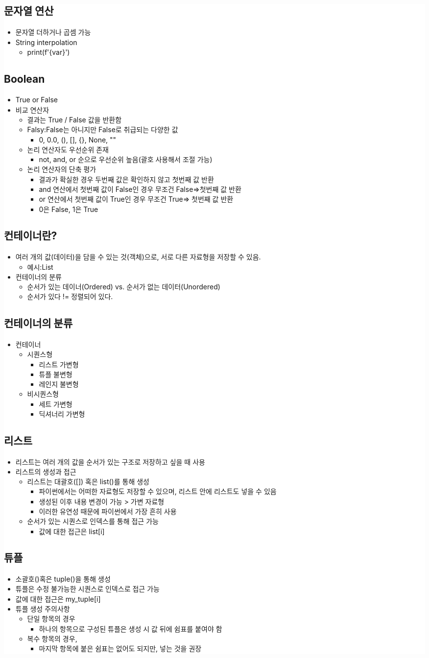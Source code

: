## 문자열 연산
* 문자열 더하거나 곱셈 가능
* String interpolation
  * print(f'{var}')

## Boolean
* True or False
* 비교 연산자
  * 결과는 True / False 값을 반환함
  * Falsy:False는 아니지만 False로 취급되는 다양한 값
    * 0, 0.0, (), [], {}, None, ""
  * 논리 연산자도 우선순위 존재
    * not, and, or 순으로 우선순위 높음(괄호 사용해서 조절 가능)
  * 논리 연산자의 단축 평가
    * 결과가 확실한 경우 두번째 값은 확인하지 않고 첫번째 값 반환
    * and 연산에서 첫번째 값이 False인 경우 무조건 False=>첫번째 값 반환
    * or 연산에서 첫번째 값이 True인 경우 무조건 True=> 첫번째 값 반환
    * 0은 False, 1은 True
## 컨테이너란?
* 여러 개의 값(데이터)을 담을 수 있는 것(객체)으로, 서로 다른 자료형을 저장할 수 있음.
  * 예시:List
* 컨테이너의 분류
  * 순서가 있는 데이너(Ordered) vs. 순서가 없는 데이터(Unordered)
  * 순서가 있다 != 정렬되어 있다.
## 컨테이너의 분류

* 컨테이너
  * 시퀀스형
    * 리스트 가변형
    * 튜플 불변형
    * 레인지 불변형
  * 비시퀀스형
    * 세트 가변형
    * 딕셔너리 가변형

## 리스트
* 리스트는 여러 개의 값을 순서가 있는 구조로 저장하고 싶을 때 사용
* 리스트의 생성과 접근
  * 리스트는 대괄호([]) 혹은 list()를 통해 생성
    * 파이썬에서는 어떠한 자료형도 저장할 수 있으며, 리스트 안에 리스트도 넣을 수 있음
    * 생성된 이후 내용 변경이 가능 > 가변 자료형
    * 이러한 유연성 때문에 파이썬에서 가장 흔히 사용
  * 순서가 있는 시퀀스로 인덱스를 통해 접근 가능
    * 값에 대한 접근은 list[i]

## 튜플
* 소괄호()혹은 tuple()을 통해 생성
* 튜플은 수정 불가능한 시퀀스로 인덱스로 접근 가능
* 값에 대한 접근은 my_tuple[i]
* 튜플 생성 주의사항
  * 단일 항목의 경우
    * 하나의 항목으로 구성된 튜플은 생성 시 값 뒤에 쉼표를 붙여야 함
  * 복수 항목의 경우, 
    * 마지막 항목에 붙은 쉼표는 없어도 되지만, 넣는 것을 권장
